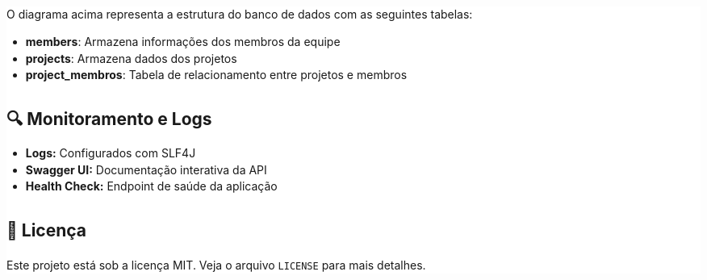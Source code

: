 O diagrama acima representa a estrutura do banco de dados com as seguintes tabelas:
- **members**: Armazena informações dos membros da equipe
- **projects**: Armazena dados dos projetos
- **project_membros**: Tabela de relacionamento entre projetos e membros

## 🔍 Monitoramento e Logs

- **Logs:** Configurados com SLF4J
- **Swagger UI:** Documentação interativa da API
- **Health Check:** Endpoint de saúde da aplicação

## 📄 Licença

Este projeto está sob a licença MIT. Veja o arquivo `LICENSE` para mais detalhes.
